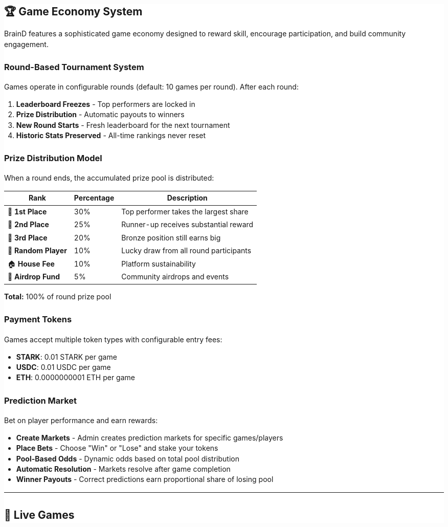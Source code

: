 
## 🏆 Game Economy System

BrainD features a sophisticated game economy designed to reward skill, encourage participation, and build community engagement.

### Round-Based Tournament System

Games operate in configurable rounds (default: 10 games per round). After each round:

1. **Leaderboard Freezes** - Top performers are locked in
2. **Prize Distribution** - Automatic payouts to winners
3. **New Round Starts** - Fresh leaderboard for the next tournament
4. **Historic Stats Preserved** - All-time rankings never reset

### Prize Distribution Model

When a round ends, the accumulated prize pool is distributed:

| Rank | Percentage | Description |
|------|-----------|-------------|
| 🥇 **1st Place** | 30% | Top performer takes the largest share |
| 🥈 **2nd Place** | 25% | Runner-up receives substantial reward |
| 🥉 **3rd Place** | 20% | Bronze position still earns big |
| 🎲 **Random Player** | 10% | Lucky draw from all round participants |
| 🏠 **House Fee** | 10% | Platform sustainability |
| 🎁 **Airdrop Fund** | 5% | Community airdrops and events |

**Total:** 100% of round prize pool

### Payment Tokens

Games accept multiple token types with configurable entry fees:

- **STARK**: 0.01 STARK per game
- **USDC**: 0.01 USDC per game
- **ETH**: 0.0000000001 ETH per game

### Prediction Market

Bet on player performance and earn rewards:

- **Create Markets** - Admin creates prediction markets for specific games/players
- **Place Bets** - Choose "Win" or "Lose" and stake your tokens
- **Pool-Based Odds** - Dynamic odds based on total pool distribution
- **Automatic Resolution** - Markets resolve after game completion
- **Winner Payouts** - Correct predictions earn proportional share of losing pool

---

## 🎯 Live Games
